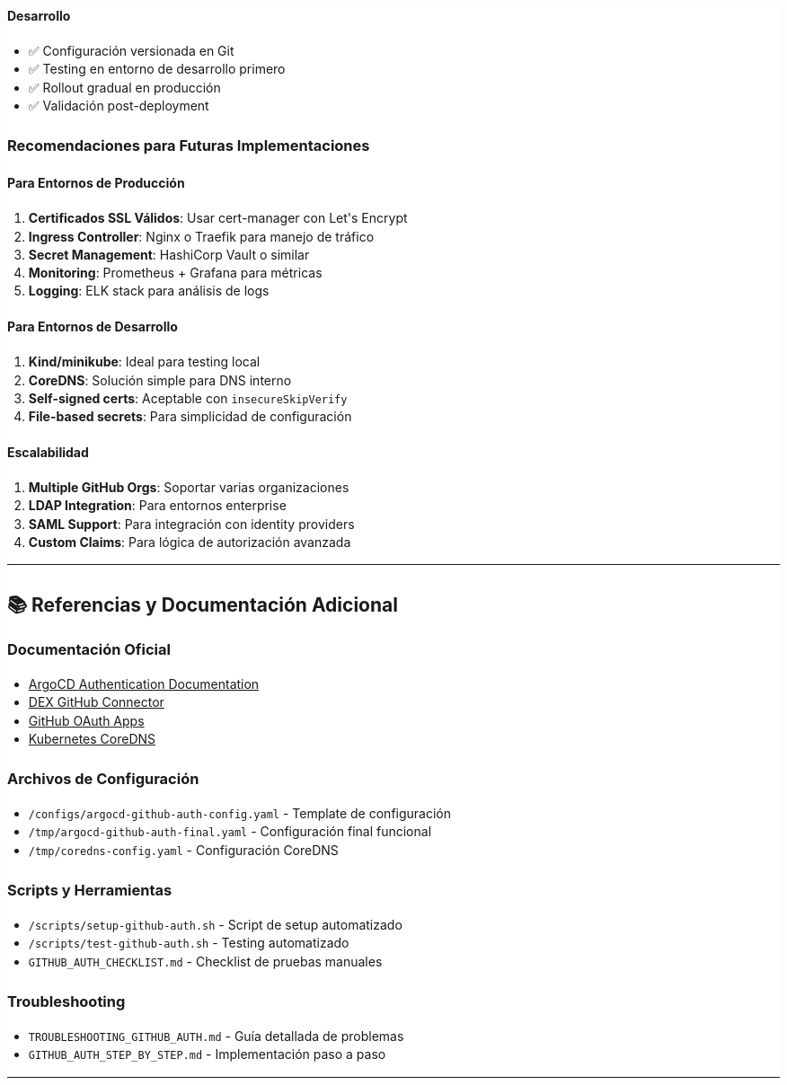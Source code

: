 #### Desarrollo
- ✅ Configuración versionada en Git
- ✅ Testing en entorno de desarrollo primero
- ✅ Rollout gradual en producción
- ✅ Validación post-deployment

### Recomendaciones para Futuras Implementaciones

#### Para Entornos de Producción
1. **Certificados SSL Válidos**: Usar cert-manager con Let's Encrypt
2. **Ingress Controller**: Nginx o Traefik para manejo de tráfico
3. **Secret Management**: HashiCorp Vault o similar
4. **Monitoring**: Prometheus + Grafana para métricas
5. **Logging**: ELK stack para análisis de logs

#### Para Entornos de Desarrollo
1. **Kind/minikube**: Ideal para testing local
2. **CoreDNS**: Solución simple para DNS interno
3. **Self-signed certs**: Aceptable con `insecureSkipVerify`
4. **File-based secrets**: Para simplicidad de configuración

#### Escalabilidad
1. **Multiple GitHub Orgs**: Soportar varias organizaciones
2. **LDAP Integration**: Para entornos enterprise
3. **SAML Support**: Para integración con identity providers
4. **Custom Claims**: Para lógica de autorización avanzada

---

## 📚 Referencias y Documentación Adicional

### Documentación Oficial
- [ArgoCD Authentication Documentation](https://argo-cd.readthedocs.io/en/stable/operator-manual/user-management/)
- [DEX GitHub Connector](https://dexidp.io/docs/connectors/github/)
- [GitHub OAuth Apps](https://docs.github.com/en/developers/apps/building-oauth-apps)
- [Kubernetes CoreDNS](https://kubernetes.io/docs/tasks/administer-cluster/dns-custom-nameservers/)

### Archivos de Configuración
- `/configs/argocd-github-auth-config.yaml` - Template de configuración
- `/tmp/argocd-github-auth-final.yaml` - Configuración final funcional
- `/tmp/coredns-config.yaml` - Configuración CoreDNS

### Scripts y Herramientas
- `/scripts/setup-github-auth.sh` - Script de setup automatizado
- `/scripts/test-github-auth.sh` - Testing automatizado
- `GITHUB_AUTH_CHECKLIST.md` - Checklist de pruebas manuales

### Troubleshooting
- `TROUBLESHOOTING_GITHUB_AUTH.md` - Guía detallada de problemas
- `GITHUB_AUTH_STEP_BY_STEP.md` - Implementación paso a paso

---